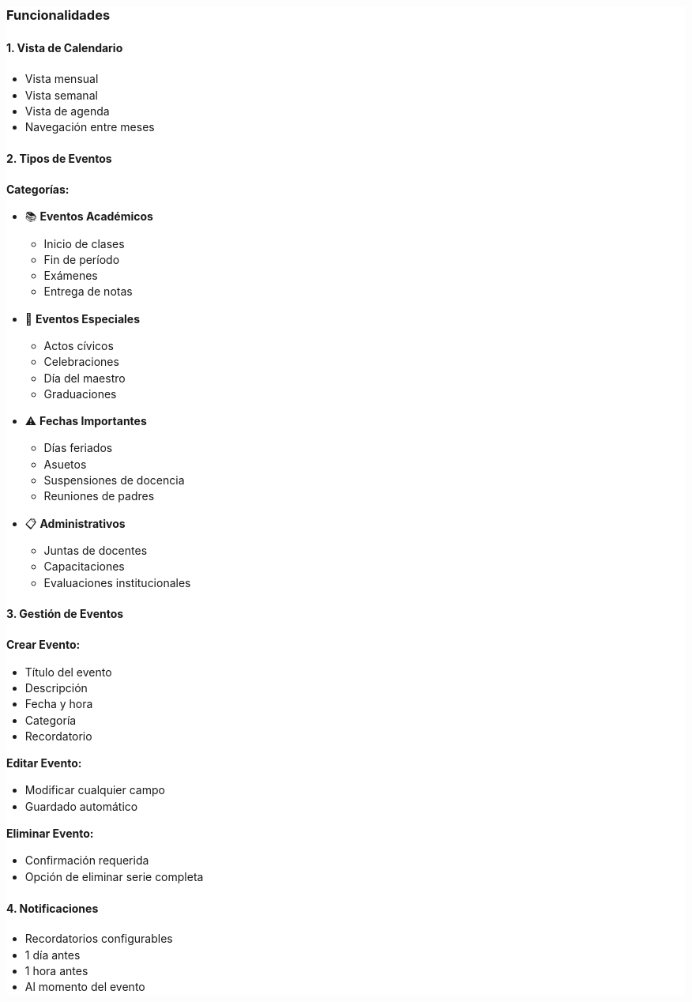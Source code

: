 ### Funcionalidades

#### 1. **Vista de Calendario**
- Vista mensual
- Vista semanal
- Vista de agenda
- Navegación entre meses

#### 2. **Tipos de Eventos**

**Categorías:**
- 📚 **Eventos Académicos**
  - Inicio de clases
  - Fin de período
  - Exámenes
  - Entrega de notas

- 🎉 **Eventos Especiales**
  - Actos cívicos
  - Celebraciones
  - Día del maestro
  - Graduaciones

- ⚠️ **Fechas Importantes**
  - Días feriados
  - Asuetos
  - Suspensiones de docencia
  - Reuniones de padres

- 📋 **Administrativos**
  - Juntas de docentes
  - Capacitaciones
  - Evaluaciones institucionales

#### 3. **Gestión de Eventos**

**Crear Evento:**
- Título del evento
- Descripción
- Fecha y hora
- Categoría
- Recordatorio

**Editar Evento:**
- Modificar cualquier campo
- Guardado automático

**Eliminar Evento:**
- Confirmación requerida
- Opción de eliminar serie completa

#### 4. **Notificaciones**
- Recordatorios configurables
- 1 día antes
- 1 hora antes
- Al momento del evento
